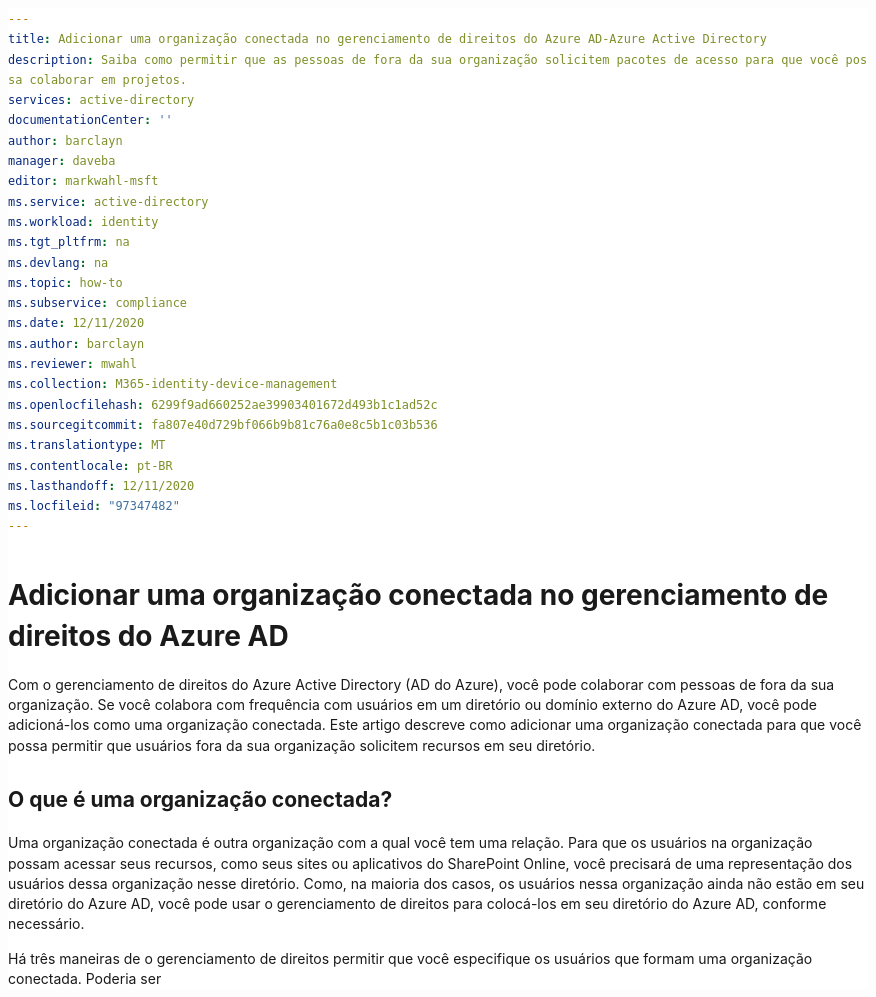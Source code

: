 ```yaml
---
title: Adicionar uma organização conectada no gerenciamento de direitos do Azure AD-Azure Active Directory
description: Saiba como permitir que as pessoas de fora da sua organização solicitem pacotes de acesso para que você possa colaborar em projetos.
services: active-directory
documentationCenter: ''
author: barclayn
manager: daveba
editor: markwahl-msft
ms.service: active-directory
ms.workload: identity
ms.tgt_pltfrm: na
ms.devlang: na
ms.topic: how-to
ms.subservice: compliance
ms.date: 12/11/2020
ms.author: barclayn
ms.reviewer: mwahl
ms.collection: M365-identity-device-management
ms.openlocfilehash: 6299f9ad660252ae39903401672d493b1c1ad52c
ms.sourcegitcommit: fa807e40d729bf066b9b81c76a0e8c5b1c03b536
ms.translationtype: MT
ms.contentlocale: pt-BR
ms.lasthandoff: 12/11/2020
ms.locfileid: "97347482"
---
```

# <a name="add-a-connected-organization-in-azure-ad-entitlement-management"></a>Adicionar uma organização conectada no gerenciamento de direitos do Azure AD

Com o gerenciamento de direitos do Azure Active Directory (AD do Azure), você pode colaborar com pessoas de fora da sua organização. Se você colabora com frequência com usuários em um diretório ou domínio externo do Azure AD, você pode adicioná-los como uma organização conectada. Este artigo descreve como adicionar uma organização conectada para que você possa permitir que usuários fora da sua organização solicitem recursos em seu diretório.

## <a name="what-is-a-connected-organization"></a>O que é uma organização conectada?

Uma organização conectada é outra organização com a qual você tem uma relação.  Para que os usuários na organização possam acessar seus recursos, como seus sites ou aplicativos do SharePoint Online, você precisará de uma representação dos usuários dessa organização nesse diretório.  Como, na maioria dos casos, os usuários nessa organização ainda não estão em seu diretório do Azure AD, você pode usar o gerenciamento de direitos para colocá-los em seu diretório do Azure AD, conforme necessário.  

Há três maneiras de o gerenciamento de direitos permitir que você especifique os usuários que formam uma organização conectada.  Poderia ser
